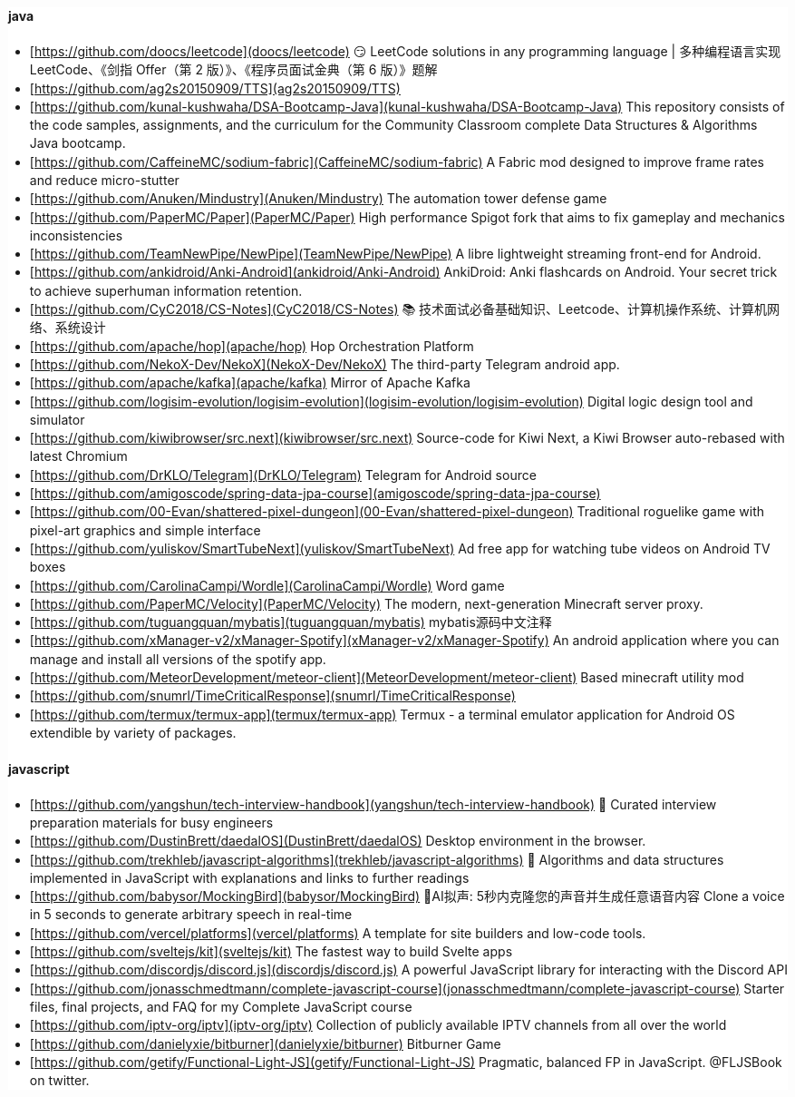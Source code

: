 #### java
* [https://github.com/doocs/leetcode](doocs/leetcode) 😏 LeetCode solutions in any programming language | 多种编程语言实现 LeetCode、《剑指 Offer（第 2 版）》、《程序员面试金典（第 6 版）》题解
* [https://github.com/ag2s20150909/TTS](ag2s20150909/TTS)
* [https://github.com/kunal-kushwaha/DSA-Bootcamp-Java](kunal-kushwaha/DSA-Bootcamp-Java) This repository consists of the code samples, assignments, and the curriculum for the Community Classroom complete Data Structures & Algorithms Java bootcamp.
* [https://github.com/CaffeineMC/sodium-fabric](CaffeineMC/sodium-fabric) A Fabric mod designed to improve frame rates and reduce micro-stutter
* [https://github.com/Anuken/Mindustry](Anuken/Mindustry) The automation tower defense game
* [https://github.com/PaperMC/Paper](PaperMC/Paper) High performance Spigot fork that aims to fix gameplay and mechanics inconsistencies
* [https://github.com/TeamNewPipe/NewPipe](TeamNewPipe/NewPipe) A libre lightweight streaming front-end for Android.
* [https://github.com/ankidroid/Anki-Android](ankidroid/Anki-Android) AnkiDroid: Anki flashcards on Android. Your secret trick to achieve superhuman information retention.
* [https://github.com/CyC2018/CS-Notes](CyC2018/CS-Notes) 📚 技术面试必备基础知识、Leetcode、计算机操作系统、计算机网络、系统设计
* [https://github.com/apache/hop](apache/hop) Hop Orchestration Platform
* [https://github.com/NekoX-Dev/NekoX](NekoX-Dev/NekoX) The third-party Telegram android app.
* [https://github.com/apache/kafka](apache/kafka) Mirror of Apache Kafka
* [https://github.com/logisim-evolution/logisim-evolution](logisim-evolution/logisim-evolution) Digital logic design tool and simulator
* [https://github.com/kiwibrowser/src.next](kiwibrowser/src.next) Source-code for Kiwi Next, a Kiwi Browser auto-rebased with latest Chromium
* [https://github.com/DrKLO/Telegram](DrKLO/Telegram) Telegram for Android source
* [https://github.com/amigoscode/spring-data-jpa-course](amigoscode/spring-data-jpa-course)
* [https://github.com/00-Evan/shattered-pixel-dungeon](00-Evan/shattered-pixel-dungeon) Traditional roguelike game with pixel-art graphics and simple interface
* [https://github.com/yuliskov/SmartTubeNext](yuliskov/SmartTubeNext) Ad free app for watching tube videos on Android TV boxes
* [https://github.com/CarolinaCampi/Wordle](CarolinaCampi/Wordle) Word game
* [https://github.com/PaperMC/Velocity](PaperMC/Velocity) The modern, next-generation Minecraft server proxy.
* [https://github.com/tuguangquan/mybatis](tuguangquan/mybatis) mybatis源码中文注释
* [https://github.com/xManager-v2/xManager-Spotify](xManager-v2/xManager-Spotify) An android application where you can manage and install all versions of the spotify app.
* [https://github.com/MeteorDevelopment/meteor-client](MeteorDevelopment/meteor-client) Based minecraft utility mod
* [https://github.com/snumrl/TimeCriticalResponse](snumrl/TimeCriticalResponse)
* [https://github.com/termux/termux-app](termux/termux-app) Termux - a terminal emulator application for Android OS extendible by variety of packages.

#### javascript
* [https://github.com/yangshun/tech-interview-handbook](yangshun/tech-interview-handbook) 💯 Curated interview preparation materials for busy engineers
* [https://github.com/DustinBrett/daedalOS](DustinBrett/daedalOS) Desktop environment in the browser.
* [https://github.com/trekhleb/javascript-algorithms](trekhleb/javascript-algorithms) 📝 Algorithms and data structures implemented in JavaScript with explanations and links to further readings
* [https://github.com/babysor/MockingBird](babysor/MockingBird) 🚀AI拟声: 5秒内克隆您的声音并生成任意语音内容 Clone a voice in 5 seconds to generate arbitrary speech in real-time
* [https://github.com/vercel/platforms](vercel/platforms) A template for site builders and low-code tools.
* [https://github.com/sveltejs/kit](sveltejs/kit) The fastest way to build Svelte apps
* [https://github.com/discordjs/discord.js](discordjs/discord.js) A powerful JavaScript library for interacting with the Discord API
* [https://github.com/jonasschmedtmann/complete-javascript-course](jonasschmedtmann/complete-javascript-course) Starter files, final projects, and FAQ for my Complete JavaScript course
* [https://github.com/iptv-org/iptv](iptv-org/iptv) Collection of publicly available IPTV channels from all over the world
* [https://github.com/danielyxie/bitburner](danielyxie/bitburner) Bitburner Game
* [https://github.com/getify/Functional-Light-JS](getify/Functional-Light-JS) Pragmatic, balanced FP in JavaScript. @FLJSBook on twitter.